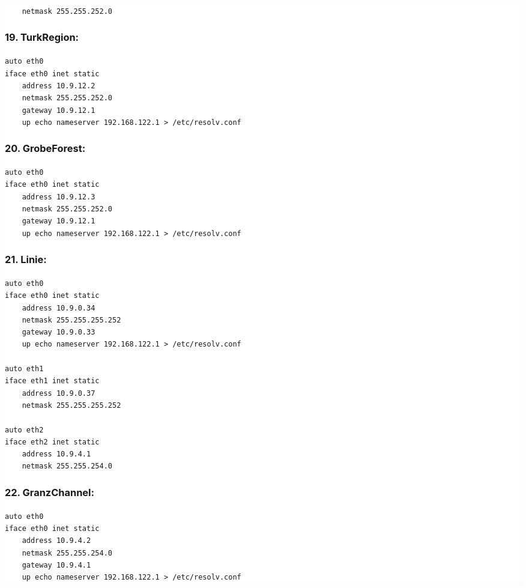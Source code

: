 ```
	netmask 255.255.252.0
```

### 19. TurkRegion:

```
auto eth0
iface eth0 inet static
	address 10.9.12.2
	netmask 255.255.252.0
	gateway 10.9.12.1
	up echo nameserver 192.168.122.1 > /etc/resolv.conf
```

### 20. GrobeForest:

```
auto eth0
iface eth0 inet static
	address 10.9.12.3
	netmask 255.255.252.0
	gateway 10.9.12.1
	up echo nameserver 192.168.122.1 > /etc/resolv.conf
```

### 21. Linie:

```
auto eth0
iface eth0 inet static
	address 10.9.0.34
	netmask 255.255.255.252
	gateway 10.9.0.33
	up echo nameserver 192.168.122.1 > /etc/resolv.conf

auto eth1
iface eth1 inet static
	address 10.9.0.37
	netmask 255.255.255.252

auto eth2
iface eth2 inet static
	address 10.9.4.1
	netmask 255.255.254.0
```

### 22. GranzChannel:

```
auto eth0
iface eth0 inet static
	address 10.9.4.2
	netmask 255.255.254.0
	gateway 10.9.4.1
	up echo nameserver 192.168.122.1 > /etc/resolv.conf
```
